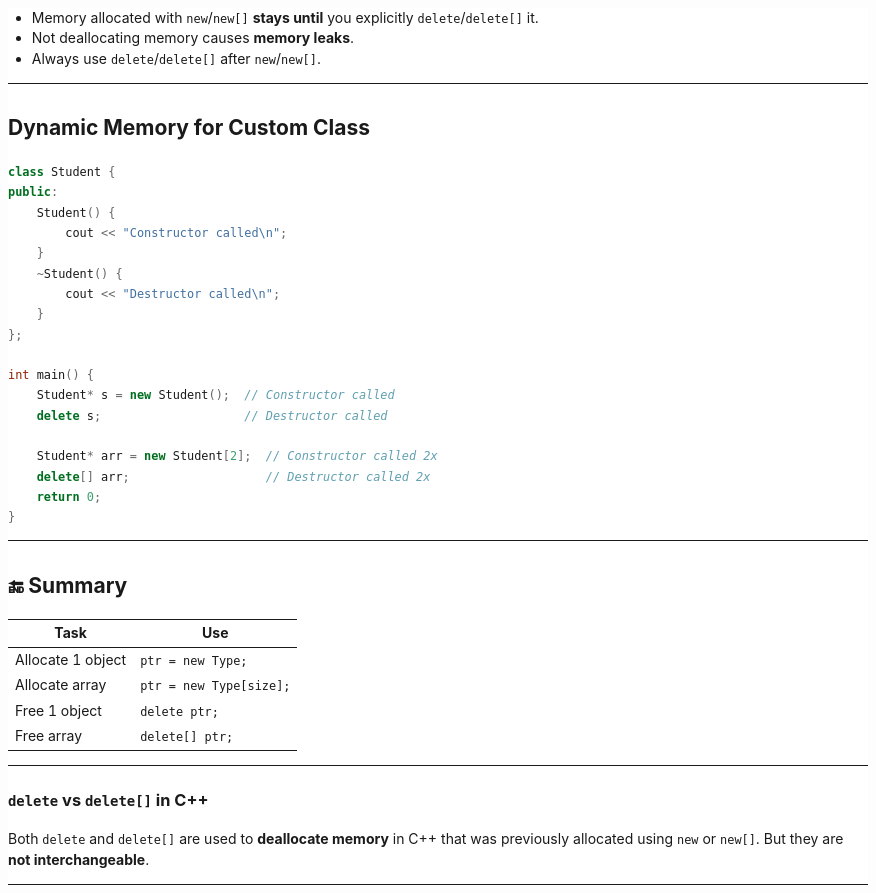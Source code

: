 * Memory allocated with `new`/`new[]` **stays until** you explicitly `delete`/`delete[]` it.
* Not deallocating memory causes **memory leaks**.
* Always use `delete`/`delete[]` after `new`/`new[]`.

---

## Dynamic Memory for Custom Class

```cpp
class Student {
public:
    Student() {
        cout << "Constructor called\n";
    }
    ~Student() {
        cout << "Destructor called\n";
    }
};

int main() {
    Student* s = new Student();  // Constructor called
    delete s;                    // Destructor called

    Student* arr = new Student[2];  // Constructor called 2x
    delete[] arr;                   // Destructor called 2x
    return 0;
}
```

---

## 🔚 Summary

| Task              | Use                     |
| ----------------- | ----------------------- |
| Allocate 1 object | `ptr = new Type;`       |
| Allocate array    | `ptr = new Type[size];` |
| Free 1 object     | `delete ptr;`           |
| Free array        | `delete[] ptr;`         |

---

### `delete` vs `delete[]` in C++

Both `delete` and `delete[]` are used to **deallocate memory** in C++ that was previously allocated using `new` or `new[]`.
But they are **not interchangeable**.

---

